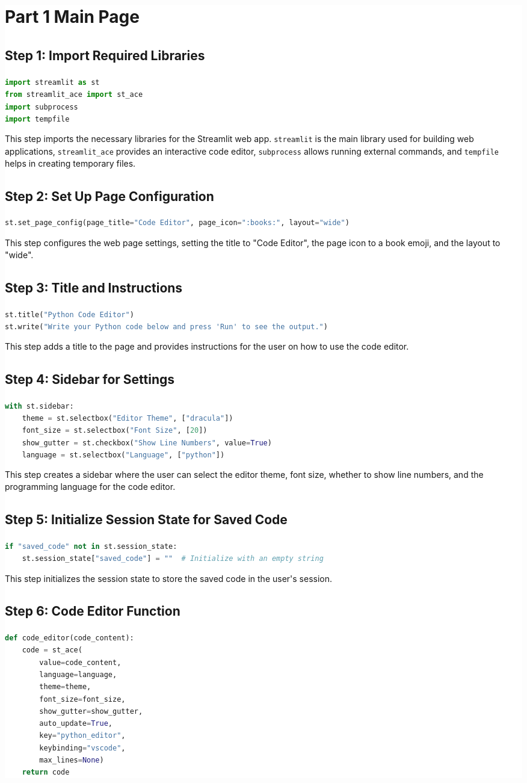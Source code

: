 # Part 1 Main Page

## Step 1: Import Required Libraries
```python
import streamlit as st
from streamlit_ace import st_ace
import subprocess
import tempfile
```
This step imports the necessary libraries for the Streamlit web app. `streamlit` is the main library used for building web applications, `streamlit_ace` provides an interactive code editor, `subprocess` allows running external commands, and `tempfile` helps in creating temporary files.

## Step 2: Set Up Page Configuration
```python
st.set_page_config(page_title="Code Editor", page_icon=":books:", layout="wide")
```
This step configures the web page settings, setting the title to "Code Editor", the page icon to a book emoji, and the layout to "wide".

## Step 3: Title and Instructions
```python
st.title("Python Code Editor")
st.write("Write your Python code below and press 'Run' to see the output.")
```
This step adds a title to the page and provides instructions for the user on how to use the code editor.

## Step 4: Sidebar for Settings
```python
with st.sidebar:
    theme = st.selectbox("Editor Theme", ["dracula"])
    font_size = st.selectbox("Font Size", [20])
    show_gutter = st.checkbox("Show Line Numbers", value=True)
    language = st.selectbox("Language", ["python"])
```
This step creates a sidebar where the user can select the editor theme, font size, whether to show line numbers, and the programming language for the code editor.

## Step 5: Initialize Session State for Saved Code
```python
if "saved_code" not in st.session_state:
    st.session_state["saved_code"] = ""  # Initialize with an empty string
```
This step initializes the session state to store the saved code in the user's session.

## Step 6: Code Editor Function
```python
def code_editor(code_content):
    code = st_ace(
        value=code_content,
        language=language,
        theme=theme,
        font_size=font_size,
        show_gutter=show_gutter,
        auto_update=True,
        key="python_editor",
        keybinding="vscode",
        max_lines=None)
    return code
```